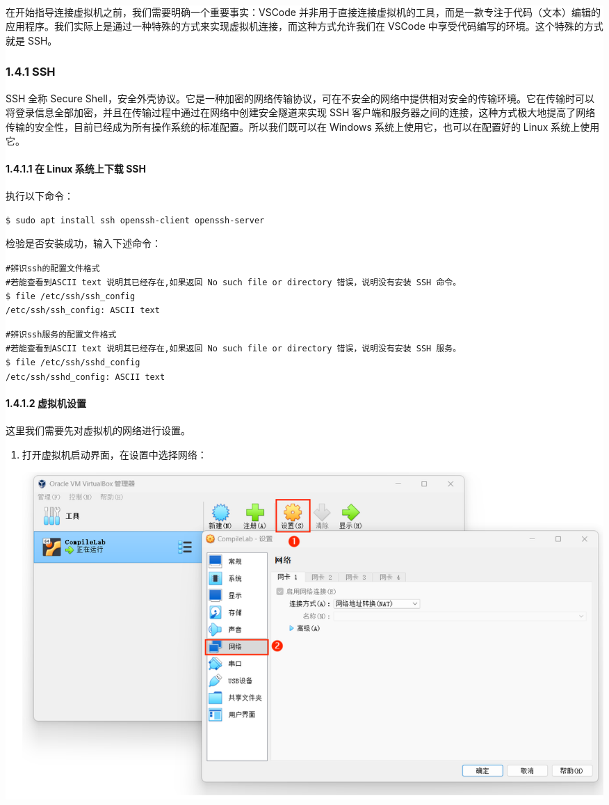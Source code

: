 在开始指导连接虚拟机之前，我们需要明确一个重要事实：VSCode 并非用于直接连接虚拟机的工具，而是一款专注于代码（文本）编辑的应用程序。我们实际上是通过一种特殊的方式来实现虚拟机连接，而这种方式允许我们在 VSCode 中享受代码编写的环境。这个特殊的方式就是 SSH。

### 1.4.1 SSH

SSH 全称 Secure Shell，安全外壳协议。它是一种加密的网络传输协议，可在不安全的网络中提供相对安全的传输环境。它在传输时可以将登录信息全部加密，并且在传输过程中通过在网络中创建安全隧道来实现 SSH 客户端和服务器之间的连接，这种方式极大地提高了网络传输的安全性，目前已经成为所有操作系统的标准配置。所以我们既可以在 Windows 系统上使用它，也可以在配置好的 Linux 系统上使用它。

#### 1.4.1.1 在 Linux 系统上下载 SSH

执行以下命令：

```shell
$ sudo apt install ssh openssh-client openssh-server
```

检验是否安装成功，输入下述命令：

```shell
#辨识ssh的配置文件格式
#若能查看到ASCII text 说明其已经存在,如果返回 No such file or directory 错误，说明没有安装 SSH 命令。
$ file /etc/ssh/ssh_config
/etc/ssh/ssh_config: ASCII text
```

```shell
#辨识ssh服务的配置文件格式
#若能查看到ASCII text 说明其已经存在,如果返回 No such file or directory 错误，说明没有安装 SSH 服务。
$ file /etc/ssh/sshd_config
/etc/ssh/sshd_config: ASCII text
```

#### 1.4.1.2 虚拟机设置

这里我们需要先对虚拟机的网络进行设置。

1. 打开虚拟机启动界面，在设置中选择网络：

   ![V20](photos/V13.png)
